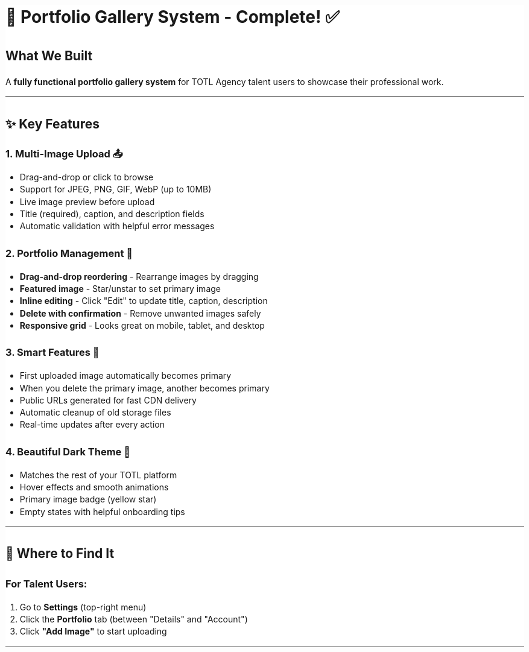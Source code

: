 # 🎨 Portfolio Gallery System - Complete! ✅

## What We Built

A **fully functional portfolio gallery system** for TOTL Agency talent users to showcase their professional work.

---

## ✨ Key Features

### 1. **Multi-Image Upload** 📤
- Drag-and-drop or click to browse
- Support for JPEG, PNG, GIF, WebP (up to 10MB)
- Live image preview before upload
- Title (required), caption, and description fields
- Automatic validation with helpful error messages

### 2. **Portfolio Management** 🎯
- **Drag-and-drop reordering** - Rearrange images by dragging
- **Featured image** - Star/unstar to set primary image
- **Inline editing** - Click "Edit" to update title, caption, description
- **Delete with confirmation** - Remove unwanted images safely
- **Responsive grid** - Looks great on mobile, tablet, and desktop

### 3. **Smart Features** 🧠
- First uploaded image automatically becomes primary
- When you delete the primary image, another becomes primary
- Public URLs generated for fast CDN delivery
- Automatic cleanup of old storage files
- Real-time updates after every action

### 4. **Beautiful Dark Theme** 🌙
- Matches the rest of your TOTL platform
- Hover effects and smooth animations
- Primary image badge (yellow star)
- Empty states with helpful onboarding tips

---

## 📍 Where to Find It

### For Talent Users:
1. Go to **Settings** (top-right menu)
2. Click the **Portfolio** tab (between "Details" and "Account")
3. Click **"Add Image"** to start uploading

---
